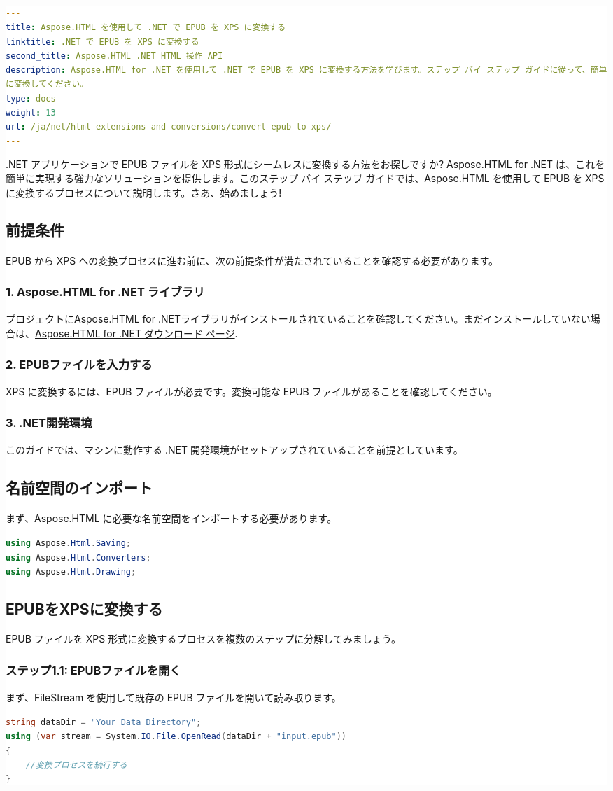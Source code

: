 ```yaml
---
title: Aspose.HTML を使用して .NET で EPUB を XPS に変換する
linktitle: .NET で EPUB を XPS に変換する
second_title: Aspose.HTML .NET HTML 操作 API
description: Aspose.HTML for .NET を使用して .NET で EPUB を XPS に変換する方法を学びます。ステップ バイ ステップ ガイドに従って、簡単に変換してください。
type: docs
weight: 13
url: /ja/net/html-extensions-and-conversions/convert-epub-to-xps/
---
```


.NET アプリケーションで EPUB ファイルを XPS 形式にシームレスに変換する方法をお探しですか? Aspose.HTML for .NET は、これを簡単に実現する強力なソリューションを提供します。このステップ バイ ステップ ガイドでは、Aspose.HTML を使用して EPUB を XPS に変換するプロセスについて説明します。さあ、始めましょう!

## 前提条件

EPUB から XPS への変換プロセスに進む前に、次の前提条件が満たされていることを確認する必要があります。

### 1. Aspose.HTML for .NET ライブラリ

プロジェクトにAspose.HTML for .NETライブラリがインストールされていることを確認してください。まだインストールしていない場合は、[Aspose.HTML for .NET ダウンロード ページ](https://releases.aspose.com/html/net/).

### 2. EPUBファイルを入力する

XPS に変換するには、EPUB ファイルが必要です。変換可能な EPUB ファイルがあることを確認してください。

### 3. .NET開発環境

このガイドでは、マシンに動作する .NET 開発環境がセットアップされていることを前提としています。

## 名前空間のインポート

まず、Aspose.HTML に必要な名前空間をインポートする必要があります。

```csharp
using Aspose.Html.Saving;
using Aspose.Html.Converters;
using Aspose.Html.Drawing;
```

## EPUBをXPSに変換する

EPUB ファイルを XPS 形式に変換するプロセスを複数のステップに分解してみましょう。

### ステップ1.1: EPUBファイルを開く

まず、FileStream を使用して既存の EPUB ファイルを開いて読み取ります。

```csharp
string dataDir = "Your Data Directory";
using (var stream = System.IO.File.OpenRead(dataDir + "input.epub"))
{
    //変換プロセスを続行する
}
```
